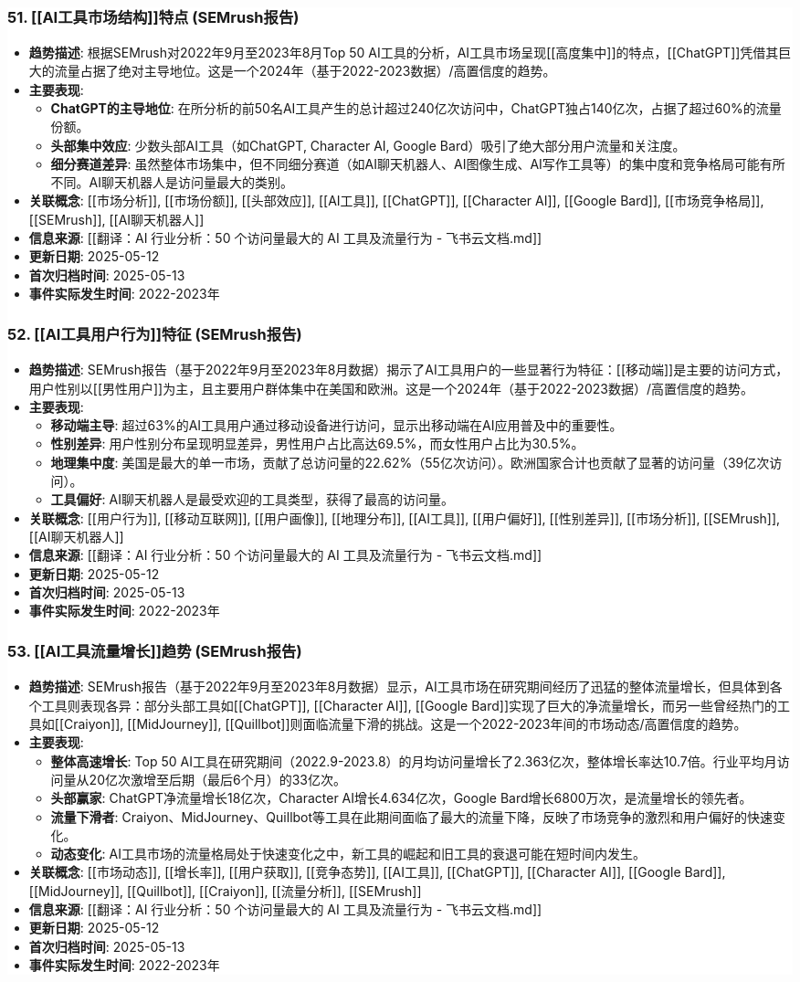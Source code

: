 ### 51. [[AI工具市场结构]]特点 (SEMrush报告)
- **趋势描述**: 根据SEMrush对2022年9月至2023年8月Top 50 AI工具的分析，AI工具市场呈现[[高度集中]]的特点，[[ChatGPT]]凭借其巨大的流量占据了绝对主导地位。这是一个2024年（基于2022-2023数据）/高置信度的趋势。
- **主要表现**:
    - **ChatGPT的主导地位**: 在所分析的前50名AI工具产生的总计超过240亿次访问中，ChatGPT独占140亿次，占据了超过60%的流量份额。
    - **头部集中效应**: 少数头部AI工具（如ChatGPT, Character AI, Google Bard）吸引了绝大部分用户流量和关注度。
    - **细分赛道差异**: 虽然整体市场集中，但不同细分赛道（如AI聊天机器人、AI图像生成、AI写作工具等）的集中度和竞争格局可能有所不同。AI聊天机器人是访问量最大的类别。
- **关联概念**: [[市场分析]], [[市场份额]], [[头部效应]], [[AI工具]], [[ChatGPT]], [[Character AI]], [[Google Bard]], [[市场竞争格局]], [[SEMrush]], [[AI聊天机器人]]
- **信息来源**: [[翻译：AI 行业分析：50 个访问量最大的 AI 工具及流量行为 - 飞书云文档.md]]
- **更新日期**: 2025-05-12
- **首次归档时间**: 2025-05-13
- **事件实际发生时间**: 2022-2023年

### 52. [[AI工具用户行为]]特征 (SEMrush报告)
- **趋势描述**: SEMrush报告（基于2022年9月至2023年8月数据）揭示了AI工具用户的一些显著行为特征：[[移动端]]是主要的访问方式，用户性别以[[男性用户]]为主，且主要用户群体集中在美国和欧洲。这是一个2024年（基于2022-2023数据）/高置信度的趋势。
- **主要表现**:
    - **移动端主导**: 超过63%的AI工具用户通过移动设备进行访问，显示出移动端在AI应用普及中的重要性。
    - **性别差异**: 用户性别分布呈现明显差异，男性用户占比高达69.5%，而女性用户占比为30.5%。
    - **地理集中度**: 美国是最大的单一市场，贡献了总访问量的22.62%（55亿次访问）。欧洲国家合计也贡献了显著的访问量（39亿次访问）。
    - **工具偏好**: AI聊天机器人是最受欢迎的工具类型，获得了最高的访问量。
- **关联概念**: [[用户行为]], [[移动互联网]], [[用户画像]], [[地理分布]], [[AI工具]], [[用户偏好]], [[性别差异]], [[市场分析]], [[SEMrush]], [[AI聊天机器人]]
- **信息来源**: [[翻译：AI 行业分析：50 个访问量最大的 AI 工具及流量行为 - 飞书云文档.md]]
- **更新日期**: 2025-05-12
- **首次归档时间**: 2025-05-13
- **事件实际发生时间**: 2022-2023年

### 53. [[AI工具流量增长]]趋势 (SEMrush报告)
- **趋势描述**: SEMrush报告（基于2022年9月至2023年8月数据）显示，AI工具市场在研究期间经历了迅猛的整体流量增长，但具体到各个工具则表现各异：部分头部工具如[[ChatGPT]], [[Character AI]], [[Google Bard]]实现了巨大的净流量增长，而另一些曾经热门的工具如[[Craiyon]], [[MidJourney]], [[Quillbot]]则面临流量下滑的挑战。这是一个2022-2023年间的市场动态/高置信度的趋势。
- **主要表现**:
    - **整体高速增长**: Top 50 AI工具在研究期间（2022.9-2023.8）的月均访问量增长了2.363亿次，整体增长率达10.7倍。行业平均月访问量从20亿次激增至后期（最后6个月）的33亿次。
    - **头部赢家**: ChatGPT净流量增长18亿次，Character AI增长4.634亿次，Google Bard增长6800万次，是流量增长的领先者。
    - **流量下滑者**: Craiyon、MidJourney、Quillbot等工具在此期间面临了最大的流量下降，反映了市场竞争的激烈和用户偏好的快速变化。
    - **动态变化**: AI工具市场的流量格局处于快速变化之中，新工具的崛起和旧工具的衰退可能在短时间内发生。
- **关联概念**: [[市场动态]], [[增长率]], [[用户获取]], [[竞争态势]], [[AI工具]], [[ChatGPT]], [[Character AI]], [[Google Bard]], [[MidJourney]], [[Quillbot]], [[Craiyon]], [[流量分析]], [[SEMrush]]
- **信息来源**: [[翻译：AI 行业分析：50 个访问量最大的 AI 工具及流量行为 - 飞书云文档.md]]
- **更新日期**: 2025-05-12
- **首次归档时间**: 2025-05-13
- **事件实际发生时间**: 2022-2023年 